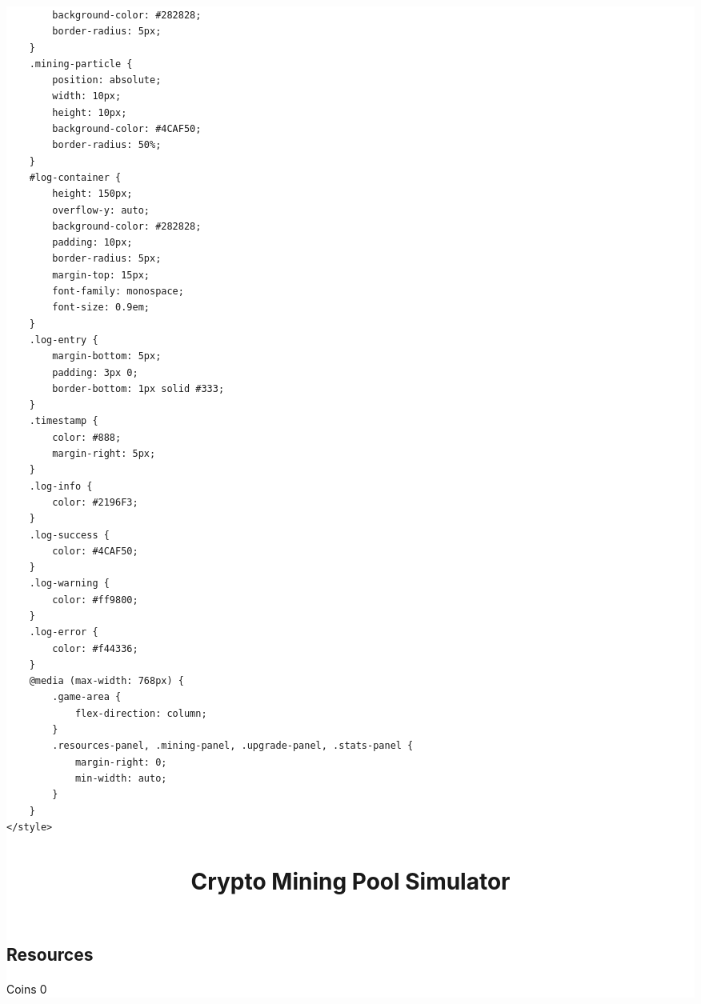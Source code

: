             background-color: #282828;
            border-radius: 5px;
        }
        .mining-particle {
            position: absolute;
            width: 10px;
            height: 10px;
            background-color: #4CAF50;
            border-radius: 50%;
        }
        #log-container {
            height: 150px;
            overflow-y: auto;
            background-color: #282828;
            padding: 10px;
            border-radius: 5px;
            margin-top: 15px;
            font-family: monospace;
            font-size: 0.9em;
        }
        .log-entry {
            margin-bottom: 5px;
            padding: 3px 0;
            border-bottom: 1px solid #333;
        }
        .timestamp {
            color: #888;
            margin-right: 5px;
        }
        .log-info {
            color: #2196F3;
        }
        .log-success {
            color: #4CAF50;
        }
        .log-warning {
            color: #ff9800;
        }
        .log-error {
            color: #f44336;
        }
        @media (max-width: 768px) {
            .game-area {
                flex-direction: column;
            }
            .resources-panel, .mining-panel, .upgrade-panel, .stats-panel {
                margin-right: 0;
                min-width: auto;
            }
        }
    </style>
</head>
<body>
    <div id="notification"></div>
    <header>
        <h1>Crypto Mining Pool Simulator</h1>
    </header>
    <div class="container">
        <div class="game-area">
            <div class="resources-panel">
                <h2>Resources</h2>
                <div class="resource">
                    <span class="resource-name">Coins</span>
                    <span class="resource-value" id="coins">0</span>